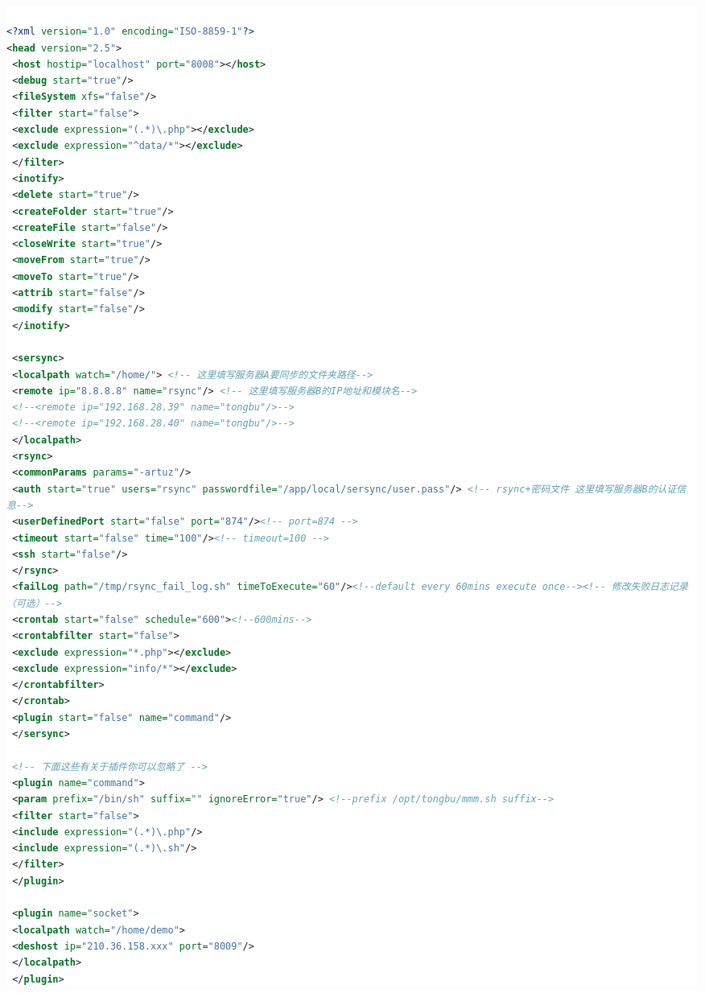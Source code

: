 ``` bash

```

``` xml

<?xml version="1.0" encoding="ISO-8859-1"?>
<head version="2.5">
 <host hostip="localhost" port="8008"></host>
 <debug start="true"/>
 <fileSystem xfs="false"/>
 <filter start="false">
 <exclude expression="(.*)\.php"></exclude>
 <exclude expression="^data/*"></exclude>
 </filter>
 <inotify>
 <delete start="true"/>
 <createFolder start="true"/>
 <createFile start="false"/>
 <closeWrite start="true"/>
 <moveFrom start="true"/>
 <moveTo start="true"/>
 <attrib start="false"/>
 <modify start="false"/>
 </inotify>
 
 <sersync>
 <localpath watch="/home/"> <!-- 这里填写服务器A要同步的文件夹路径-->
 <remote ip="8.8.8.8" name="rsync"/> <!-- 这里填写服务器B的IP地址和模块名-->
 <!--<remote ip="192.168.28.39" name="tongbu"/>-->
 <!--<remote ip="192.168.28.40" name="tongbu"/>-->
 </localpath>
 <rsync>
 <commonParams params="-artuz"/>
 <auth start="true" users="rsync" passwordfile="/app/local/sersync/user.pass"/> <!-- rsync+密码文件 这里填写服务器B的认证信息-->
 <userDefinedPort start="false" port="874"/><!-- port=874 -->
 <timeout start="false" time="100"/><!-- timeout=100 -->
 <ssh start="false"/>
 </rsync>
 <failLog path="/tmp/rsync_fail_log.sh" timeToExecute="60"/><!--default every 60mins execute once--><!-- 修改失败日志记录（可选）-->
 <crontab start="false" schedule="600"><!--600mins-->
 <crontabfilter start="false">
 <exclude expression="*.php"></exclude>
 <exclude expression="info/*"></exclude>
 </crontabfilter>
 </crontab>
 <plugin start="false" name="command"/>
 </sersync>
 
 <!-- 下面这些有关于插件你可以忽略了 -->
 <plugin name="command">
 <param prefix="/bin/sh" suffix="" ignoreError="true"/> <!--prefix /opt/tongbu/mmm.sh suffix-->
 <filter start="false">
 <include expression="(.*)\.php"/>
 <include expression="(.*)\.sh"/>
 </filter>
 </plugin>
 
 <plugin name="socket">
 <localpath watch="/home/demo">
 <deshost ip="210.36.158.xxx" port="8009"/>
 </localpath>
 </plugin>
```